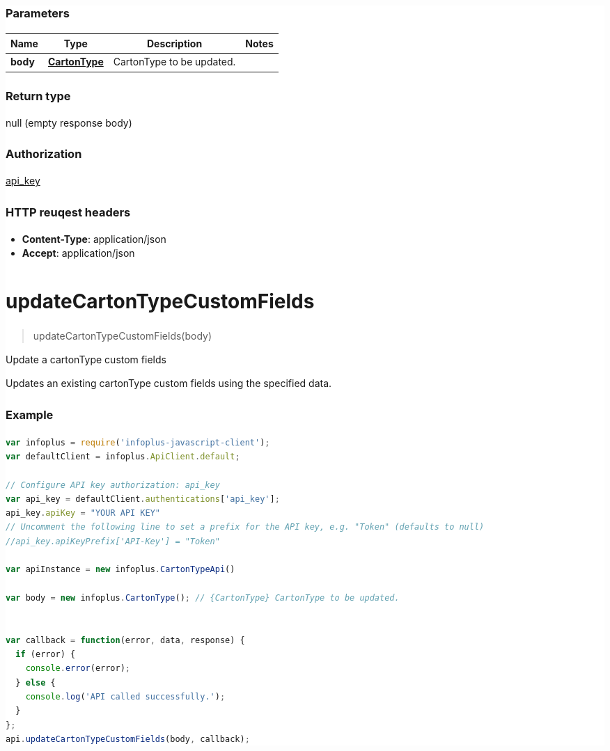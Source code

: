 ### Parameters

Name | Type | Description  | Notes
------------- | ------------- | ------------- | -------------
 **body** | [**CartonType**](CartonType.md)| CartonType to be updated. | 

### Return type

null (empty response body)

### Authorization

[api_key](../README.md#api_key)

### HTTP reuqest headers

 - **Content-Type**: application/json
 - **Accept**: application/json

<a name="updateCartonTypeCustomFields"></a>
# **updateCartonTypeCustomFields**
> updateCartonTypeCustomFields(body)

Update a cartonType custom fields

Updates an existing cartonType custom fields using the specified data.

### Example
```javascript
var infoplus = require('infoplus-javascript-client');
var defaultClient = infoplus.ApiClient.default;

// Configure API key authorization: api_key
var api_key = defaultClient.authentications['api_key'];
api_key.apiKey = "YOUR API KEY"
// Uncomment the following line to set a prefix for the API key, e.g. "Token" (defaults to null)
//api_key.apiKeyPrefix['API-Key'] = "Token"

var apiInstance = new infoplus.CartonTypeApi()

var body = new infoplus.CartonType(); // {CartonType} CartonType to be updated.


var callback = function(error, data, response) {
  if (error) {
    console.error(error);
  } else {
    console.log('API called successfully.');
  }
};
api.updateCartonTypeCustomFields(body, callback);
```
